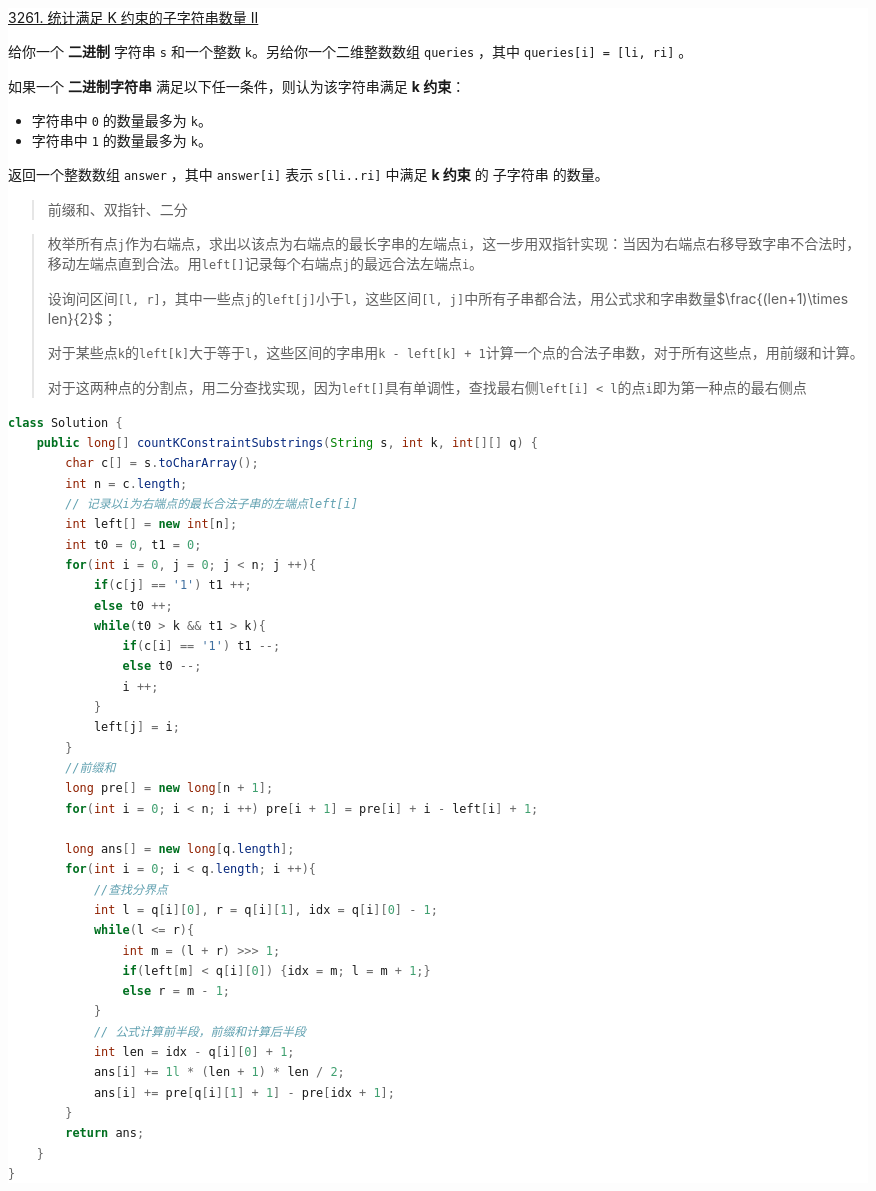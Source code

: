 

[3261. 统计满足 K 约束的子字符串数量 II](https://leetcode.cn/problems/count-substrings-that-satisfy-k-constraint-ii/)

给你一个 **二进制** 字符串 `s` 和一个整数 `k`。另给你一个二维整数数组 `queries` ，其中 `queries[i] = [li, ri]` 。

如果一个 **二进制字符串** 满足以下任一条件，则认为该字符串满足 **k 约束**：

- 字符串中 `0` 的数量最多为 `k`。
- 字符串中 `1` 的数量最多为 `k`。

返回一个整数数组 `answer` ，其中 `answer[i]` 表示 `s[li..ri]` 中满足 **k 约束** 的 子字符串 的数量。

> 前缀和、双指针、二分

> 枚举所有点`j`作为右端点，求出以该点为右端点的最长字串的左端点`i`，这一步用双指针实现：当因为右端点右移导致字串不合法时，移动左端点直到合法。用`left[]`记录每个右端点`j`的最远合法左端点`i`。
>
> 设询问区间`[l, r]`，其中一些点`j`的`left[j]`小于`l`，这些区间`[l, j]`中所有子串都合法，用公式求和字串数量$\frac{(len+1)\times len}{2}$；
>
> 对于某些点`k`的`left[k]`大于等于`l`，这些区间的字串用`k - left[k] + 1`计算一个点的合法子串数，对于所有这些点，用前缀和计算。
>
> 对于这两种点的分割点，用二分查找实现，因为`left[]`具有单调性，查找最右侧`left[i] < l`的点`i`即为第一种点的最右侧点

```java
class Solution {
    public long[] countKConstraintSubstrings(String s, int k, int[][] q) {
        char c[] = s.toCharArray();
        int n = c.length;
        // 记录以i为右端点的最长合法子串的左端点left[i]
        int left[] = new int[n];
        int t0 = 0, t1 = 0;
        for(int i = 0, j = 0; j < n; j ++){
            if(c[j] == '1') t1 ++;
            else t0 ++;
            while(t0 > k && t1 > k){
                if(c[i] == '1') t1 --;
                else t0 --;
                i ++;
            } 
            left[j] = i;
        }
        //前缀和
        long pre[] = new long[n + 1];
        for(int i = 0; i < n; i ++) pre[i + 1] = pre[i] + i - left[i] + 1;

        long ans[] = new long[q.length];
        for(int i = 0; i < q.length; i ++){
            //查找分界点
            int l = q[i][0], r = q[i][1], idx = q[i][0] - 1;
            while(l <= r){
                int m = (l + r) >>> 1;
                if(left[m] < q[i][0]) {idx = m; l = m + 1;}
                else r = m - 1;
            }
            // 公式计算前半段，前缀和计算后半段
            int len = idx - q[i][0] + 1;
            ans[i] += 1l * (len + 1) * len / 2;
            ans[i] += pre[q[i][1] + 1] - pre[idx + 1];
        }
        return ans;
    }
}
```
